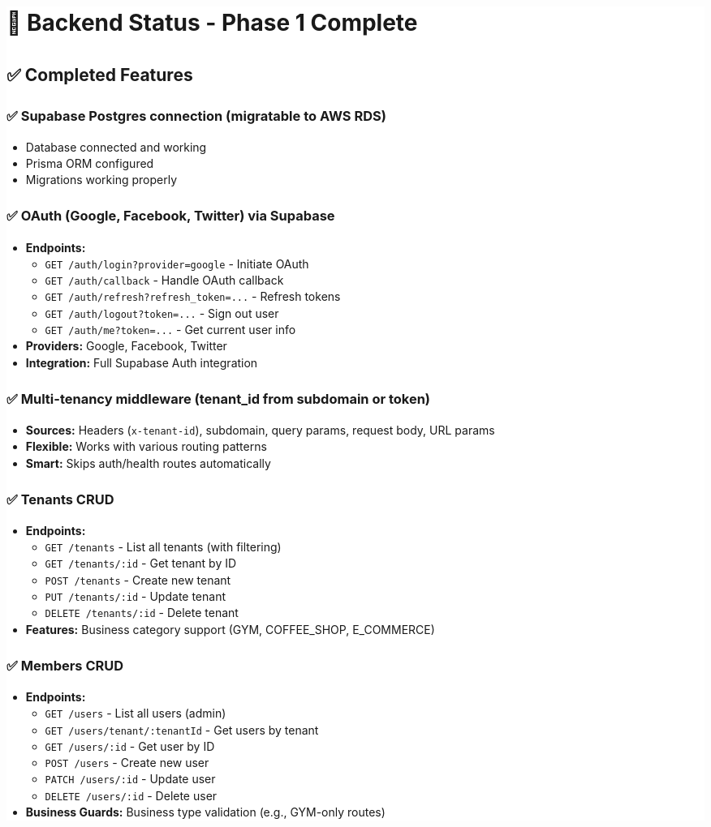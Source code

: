 # 🚀 Backend Status - Phase 1 Complete

## ✅ **Completed Features**

### **✅ Supabase Postgres connection** (migratable to AWS RDS)

- Database connected and working
- Prisma ORM configured
- Migrations working properly

### **✅ OAuth** (Google, Facebook, Twitter) via Supabase

- **Endpoints:**
  - `GET /auth/login?provider=google` - Initiate OAuth
  - `GET /auth/callback` - Handle OAuth callback
  - `GET /auth/refresh?refresh_token=...` - Refresh tokens
  - `GET /auth/logout?token=...` - Sign out user
  - `GET /auth/me?token=...` - Get current user info
- **Providers:** Google, Facebook, Twitter
- **Integration:** Full Supabase Auth integration

### **✅ Multi-tenancy middleware** (tenant_id from subdomain or token)

- **Sources:** Headers (`x-tenant-id`), subdomain, query params, request body, URL params
- **Flexible:** Works with various routing patterns
- **Smart:** Skips auth/health routes automatically

### **✅ Tenants CRUD**

- **Endpoints:**
  - `GET /tenants` - List all tenants (with filtering)
  - `GET /tenants/:id` - Get tenant by ID
  - `POST /tenants` - Create new tenant
  - `PUT /tenants/:id` - Update tenant
  - `DELETE /tenants/:id` - Delete tenant
- **Features:** Business category support (GYM, COFFEE_SHOP, E_COMMERCE)

### **✅ Members CRUD**

- **Endpoints:**
  - `GET /users` - List all users (admin)
  - `GET /users/tenant/:tenantId` - Get users by tenant
  - `GET /users/:id` - Get user by ID
  - `POST /users` - Create new user
  - `PATCH /users/:id` - Update user
  - `DELETE /users/:id` - Delete user
- **Business Guards:** Business type validation (e.g., GYM-only routes)
